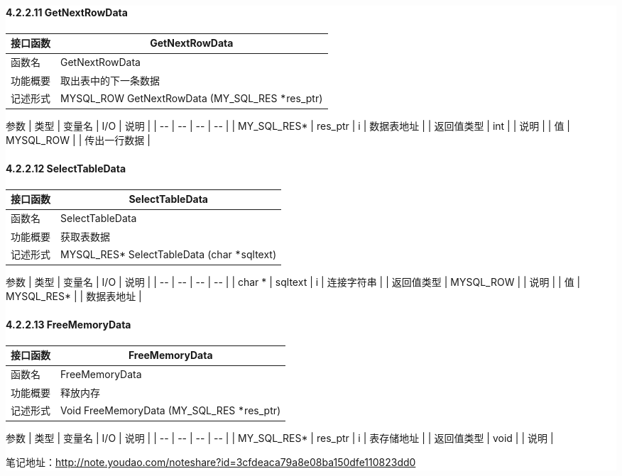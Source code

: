 #### 4.2.2.11	GetNextRowData    

| 接口函数 | GetNextRowData |
| -- | -- | 
| 函数名	| GetNextRowData | 
| 功能概要	 | 取出表中的下一条数据 | 
| 记述形式	| MYSQL_ROW  GetNextRowData (MY_SQL_RES  *res_ptr) | 
参数
| 类型	| 变量名	| I/O | 	说明 | 
| -- | -- | -- | -- | 
| MY_SQL_RES* | res_ptr | i | 数据表地址 |
| 返回值类型	| int | | 	说明 | 
| 	值	| MYSQL_ROW	| | 传出一行数据 | 

#### 4.2.2.12	SelectTableData   

| 接口函数 | SelectTableData |
| -- | -- | 
| 函数名	| SelectTableData | 
| 功能概要	 | 获取表数据 | 
| 记述形式	| MYSQL_RES*  SelectTableData (char  *sqltext) | 
参数
| 类型	| 变量名	| I/O | 	说明 | 
| -- | -- | -- | -- | 
| char  * | 	sqltext | i | 连接字符串 |
| 返回值类型	| MYSQL_ROW | | 	说明 | 
| 	值	| MYSQL_RES*	| | 数据表地址 | 

#### 4.2.2.13	FreeMemoryData    
			
| 接口函数 | FreeMemoryData |
| -- | -- | 
| 函数名	| FreeMemoryData | 
| 功能概要	 | 释放内存 | 
| 记述形式	| Void FreeMemoryData (MY_SQL_RES  *res_ptr) | 
参数
| 类型	| 变量名	| I/O | 	说明 | 
| -- | -- | -- | -- | 
| MY_SQL_RES* | 	res_ptr | i | 表存储地址 |
| 返回值类型	| void | | 	说明 | 

笔记地址：http://note.youdao.com/noteshare?id=3cfdeaca79a8e08ba150dfe110823dd0


